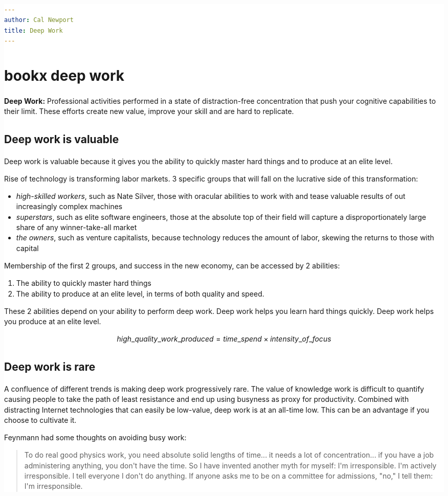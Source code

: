 ```yaml
---
author: Cal Newport
title: Deep Work
---
```


# bookx deep work

__Deep Work:__ Professional activities performed in a state of distraction-free concentration that push your cognitive capabilities to their limit.  These efforts create new value, improve your skill and are hard to replicate.

## Deep work is valuable

Deep work is valuable because it gives you the ability to quickly master hard things and to produce at an elite level.

Rise of technology is transforming labor markets.  3 specific groups that will fall on the lucrative side of this transformation:

- _high-skilled workers_, such as Nate Silver, those with oracular abilities to work with and tease valuable results of out increasingly complex machines
- _superstars_, such as elite software engineers, those at the absolute top of their field will capture a disproportionately large share of any winner-take-all market
- _the owners_, such as venture capitalists, because technology reduces the amount of labor, skewing the returns to those with capital

Membership of the first 2 groups, and success in the new economy, can be accessed by 2 abilities:

1. The ability to quickly master hard things
2. The ability to produce at an elite level, in terms of both quality and speed.

These 2 abilities depend on your ability to perform deep work.  Deep work helps you learn hard things quickly.  Deep work helps you produce at an elite level.

$$ high\_quality\_work\_produced = time\_spend \times intensity\_of\_focus$$

## Deep work is rare

A confluence of different trends is making deep work progressively rare.  The value of knowledge work is difficult to quantify causing people to take the path of least resistance and end up using busyness as proxy for productivity.  Combined with distracting Internet technologies that can easily be low-value, deep work is at an all-time low.  This can be an advantage if you choose to cultivate it.

Feynmann had some thoughts on avoiding busy work:

>   To do real good physics work, you need absolute solid lengths of time... it needs a lot of concentration... if you have a job administering anything, you don't have the time.  So I have invented another myth for myself: I'm irresponsible.  I'm actively irresponsible.  I tell everyone I don't do anything.  If anyone asks me to be on a committee for admissions, "no," I tell them: I'm irresponsible.
